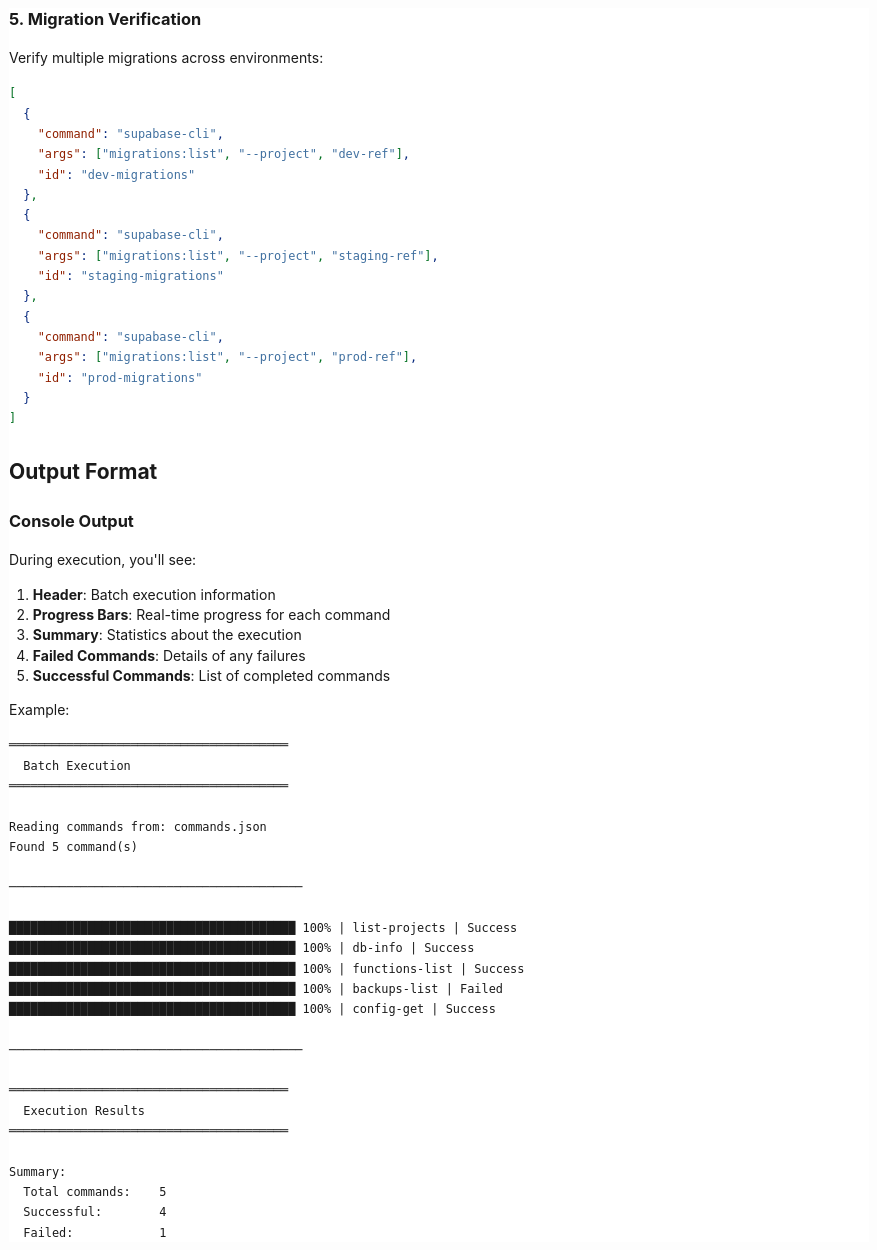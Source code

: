 ```bash
```

### 5. Migration Verification

Verify multiple migrations across environments:

```json
[
  {
    "command": "supabase-cli",
    "args": ["migrations:list", "--project", "dev-ref"],
    "id": "dev-migrations"
  },
  {
    "command": "supabase-cli",
    "args": ["migrations:list", "--project", "staging-ref"],
    "id": "staging-migrations"
  },
  {
    "command": "supabase-cli",
    "args": ["migrations:list", "--project", "prod-ref"],
    "id": "prod-migrations"
  }
]
```

## Output Format

### Console Output

During execution, you'll see:
1. **Header**: Batch execution information
2. **Progress Bars**: Real-time progress for each command
3. **Summary**: Statistics about the execution
4. **Failed Commands**: Details of any failures
5. **Successful Commands**: List of completed commands

Example:

```
═══════════════════════════════════════
  Batch Execution
═══════════════════════════════════════

Reading commands from: commands.json
Found 5 command(s)

─────────────────────────────────────────

████████████████████████████████████████ 100% | list-projects | Success
████████████████████████████████████████ 100% | db-info | Success
████████████████████████████████████████ 100% | functions-list | Success
████████████████████████████████████████ 100% | backups-list | Failed
████████████████████████████████████████ 100% | config-get | Success

─────────────────────────────────────────

═══════════════════════════════════════
  Execution Results
═══════════════════════════════════════

Summary:
  Total commands:    5
  Successful:        4
  Failed:            1
```